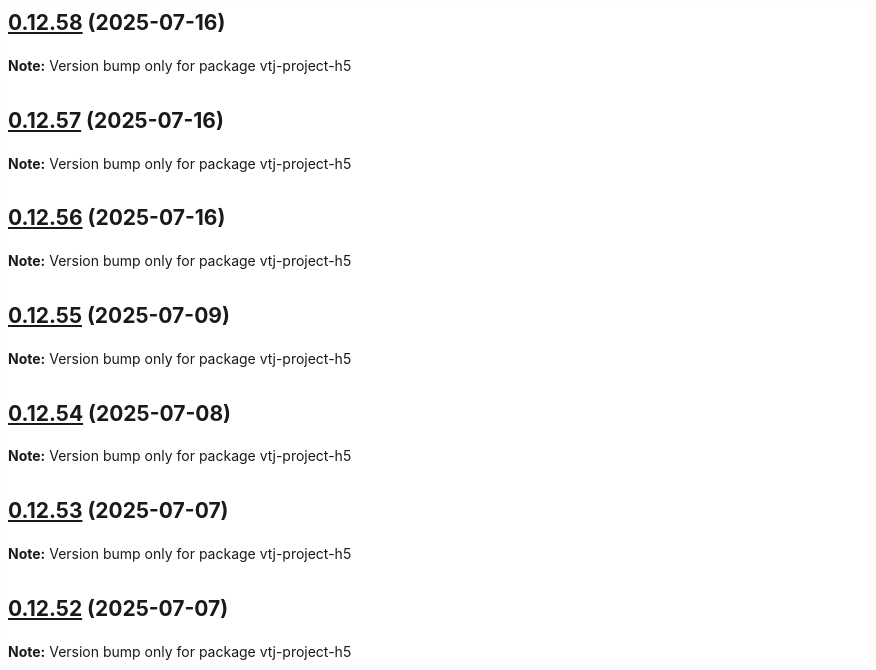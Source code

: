 

## [0.12.58](https://github.com/samchen08/vtj.pro/compare/vtj-project-h5@0.12.57...vtj-project-h5@0.12.58) (2025-07-16)

**Note:** Version bump only for package vtj-project-h5





## [0.12.57](https://github.com/samchen08/vtj.pro/compare/vtj-project-h5@0.12.56...vtj-project-h5@0.12.57) (2025-07-16)

**Note:** Version bump only for package vtj-project-h5





## [0.12.56](https://github.com/samchen08/vtj.pro/compare/vtj-project-h5@0.12.55...vtj-project-h5@0.12.56) (2025-07-16)

**Note:** Version bump only for package vtj-project-h5





## [0.12.55](https://github.com/samchen08/vtj.pro/compare/vtj-project-h5@0.12.54...vtj-project-h5@0.12.55) (2025-07-09)

**Note:** Version bump only for package vtj-project-h5





## [0.12.54](https://github.com/samchen08/vtj.pro/compare/vtj-project-h5@0.12.53...vtj-project-h5@0.12.54) (2025-07-08)

**Note:** Version bump only for package vtj-project-h5





## [0.12.53](https://github.com/samchen08/vtj.pro/compare/vtj-project-h5@0.12.52...vtj-project-h5@0.12.53) (2025-07-07)

**Note:** Version bump only for package vtj-project-h5





## [0.12.52](https://github.com/samchen08/vtj.pro/compare/vtj-project-h5@0.12.51...vtj-project-h5@0.12.52) (2025-07-07)

**Note:** Version bump only for package vtj-project-h5
